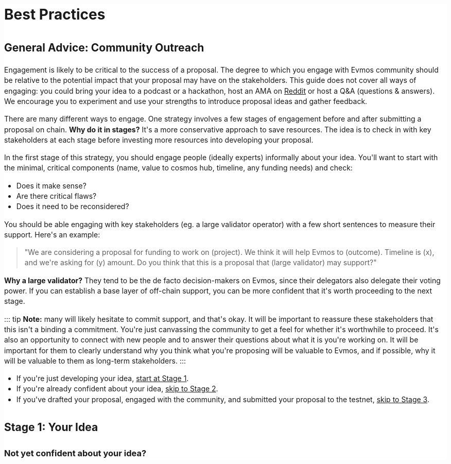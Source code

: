 

# Best Practices

## General Advice: Community Outreach

Engagement is likely to be critical to the success of a proposal. The degree to which you engage with Evmos community should be relative to the potential impact that your proposal may have on the stakeholders. This guide does not cover all ways of engaging: you could bring your idea to a podcast or a hackathon, host an AMA on [Reddit](https://www.reddit.com/r/evmos) or host a Q&A (questions & answers). We encourage you to experiment and use your strengths to introduce proposal ideas and gather feedback.

There are many different ways to engage. One strategy involves a few stages of engagement before and after submitting a proposal on chain. **Why do it in stages?** It's a more conservative approach to save resources. The idea is to check in with key stakeholders at each stage before investing more resources into developing your proposal.

In the first stage of this strategy, you should engage people (ideally experts) informally about your idea. You'll want to start with the minimal, critical components (name, value to cosmos hub, timeline, any funding needs) and check:

- Does it make sense?
- Are there critical flaws?
- Does it need to be reconsidered?

You should be able engaging with key stakeholders (eg. a large validator operator) with a few short sentences to measure their support. Here's an example:

> "We are considering a proposal for funding to work on (project). We think it will help Evmos to (outcome). Timeline is (x), and we're asking for (y) amount. Do you think that this is a proposal that (large validator) may support?"

**Why a large validator?** They tend to be the de facto decision-makers on Evmos, since their delegators also delegate their voting power. If you can establish a base layer of off-chain support, you can be more confident that it's worth proceeding to the next stage.

::: tip
**Note:** many will likely hesitate to commit support, and that's okay. It will be important to reassure these stakeholders that this isn't a binding a commitment. You're just canvassing the community to get a feel for whether it's worthwhile to proceed. It's also an opportunity to connect with new people and to answer their questions about what it is you're working on. It will be important for them to clearly understand why you think what you're proposing will be valuable to Evmos, and if possible, why it will be valuable to them as long-term stakeholders.
:::

- If you're just developing your idea, [start at Stage 1](#stage-1-your-idea).
- If you're already confident about your idea, [skip to Stage 2](#stage-2-your-draft-proposal).
- If you've drafted your proposal, engaged with the community, and submitted your proposal to the testnet, [skip to Stage 3](#stage-3-your-on-chain-proposal).

## Stage 1: Your Idea

### Not yet confident about your idea?
